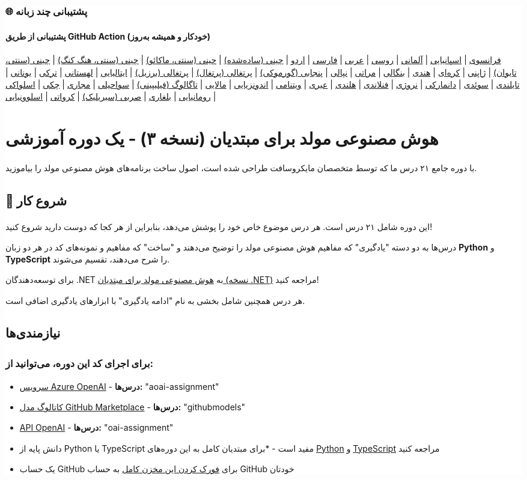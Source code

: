 ### 🌐 پشتیبانی چند زبانه

#### پشتیبانی از طریق GitHub Action (خودکار و همیشه به‌روز)
[فرانسوی](../fr/README.md) | [اسپانیایی](../es/README.md) | [آلمانی](../de/README.md) | [روسی](../ru/README.md) | [عربی](../ar/README.md) | [فارسی](./README.md) | [اردو](../ur/README.md) | [چینی (ساده‌شده)](../zh/README.md) | [چینی (سنتی، ماکائو)](../mo/README.md) | [چینی (سنتی، هنگ کنگ)](../hk/README.md) | [چینی (سنتی، تایوان)](../tw/README.md) | [ژاپنی](../ja/README.md) | [کره‌ای](../ko/README.md) | [هندی](../hi/README.md) | [بنگالی](../bn/README.md) | [مراتی](../mr/README.md) | [نپالی](../ne/README.md) | [پنجابی (گورموکی)](../pa/README.md) | [پرتغالی (پرتغال)](../pt/README.md) | [پرتغالی (برزیل)](../br/README.md) | [ایتالیایی](../it/README.md) | [لهستانی](../pl/README.md) | [ترکی](../tr/README.md) | [یونانی](../el/README.md) | [تایلندی](../th/README.md) | [سوئدی](../sv/README.md) | [دانمارکی](../da/README.md) | [نروژی](../no/README.md) | [فنلاندی](../fi/README.md) | [هلندی](../nl/README.md) | [عبری](../he/README.md) | [ویتنامی](../vi/README.md) | [اندونزیایی](../id/README.md) | [مالایی](../ms/README.md) | [تاگالوگ (فیلیپینی)](../tl/README.md) | [سواحیلی](../sw/README.md) | [مجاری](../hu/README.md) | [چکی](../cs/README.md) | [اسلواکی](../sk/README.md) | [رومانیایی](../ro/README.md) | [بلغاری](../bg/README.md) | [صربی (سیریلیک)](../sr/README.md) | [کرواتی](../hr/README.md) | [اسلوونیایی](../sl/README.md)
# هوش مصنوعی مولد برای مبتدیان (نسخه ۳) - یک دوره آموزشی

با دوره جامع ۲۱ درس ما که توسط متخصصان مایکروسافت طراحی شده است، اصول ساخت برنامه‌های هوش مصنوعی مولد را بیاموزید.

## 🌱 شروع کار

این دوره شامل ۲۱ درس است. هر درس موضوع خاص خود را پوشش می‌دهد، بنابراین از هر کجا که دوست دارید شروع کنید!

درس‌ها به دو دسته "یادگیری" که مفاهیم هوش مصنوعی مولد را توضیح می‌دهند و "ساخت" که مفاهیم و نمونه‌های کد در هر دو زبان **Python** و **TypeScript** را شرح می‌دهند، تقسیم می‌شوند.

برای توسعه‌دهندگان .NET به [هوش مصنوعی مولد برای مبتدیان (نسخه .NET)](https://github.com/microsoft/Generative-AI-for-beginners-dotnet?WT.mc_id=academic-105485-koreyst) مراجعه کنید!

هر درس همچنین شامل بخشی به نام "ادامه یادگیری" با ابزارهای یادگیری اضافی است.

## نیازمندی‌ها
### برای اجرای کد این دوره، می‌توانید از:
- [سرویس Azure OpenAI](https://aka.ms/genai-beginners/azure-open-ai?WT.mc_id=academic-105485-koreyst) - **درس‌ها:** "aoai-assignment"
- [کاتالوگ مدل GitHub Marketplace](https://aka.ms/genai-beginners/gh-models?WT.mc_id=academic-105485-koreyst) - **درس‌ها:** "githubmodels"
- [API OpenAI](https://aka.ms/genai-beginners/open-ai?WT.mc_id=academic-105485-koreyst) - **درس‌ها:** "oai-assignment"

- دانش پایه از Python یا TypeScript مفید است - \*برای مبتدیان کامل به این دوره‌های [Python](https://aka.ms/genai-beginners/python?WT.mc_id=academic-105485-koreyst) و [TypeScript](https://aka.ms/genai-beginners/typescript?WT.mc_id=academic-105485-koreyst) مراجعه کنید
- یک حساب GitHub برای [فورک کردن این مخزن کامل](https://aka.ms/genai-beginners/github?WT.mc_id=academic-105485-koreyst) به حساب GitHub خودتان
